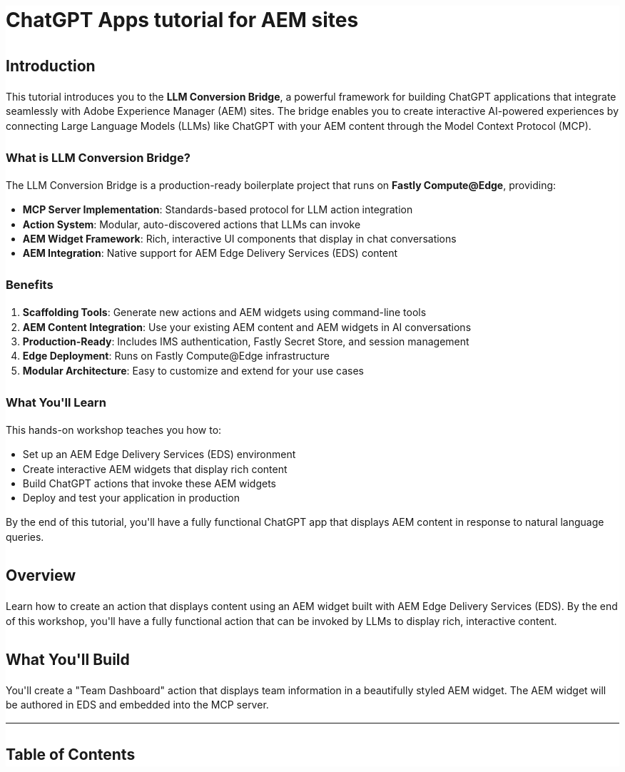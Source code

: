 # ChatGPT Apps tutorial for AEM sites

## Introduction

This tutorial introduces you to the **LLM Conversion Bridge**, a powerful framework for building ChatGPT applications that integrate seamlessly with Adobe Experience Manager (AEM) sites. The bridge enables you to create interactive AI-powered experiences by connecting Large Language Models (LLMs) like ChatGPT with your AEM content through the Model Context Protocol (MCP).

### What is LLM Conversion Bridge?

The LLM Conversion Bridge is a production-ready boilerplate project that runs on **Fastly Compute@Edge**, providing:
- **MCP Server Implementation**: Standards-based protocol for LLM action integration
- **Action System**: Modular, auto-discovered actions that LLMs can invoke
- **AEM Widget Framework**: Rich, interactive UI components that display in chat conversations
- **AEM Integration**: Native support for AEM Edge Delivery Services (EDS) content

### Benefits

1. **Scaffolding Tools**: Generate new actions and AEM widgets using command-line tools
2. **AEM Content Integration**: Use your existing AEM content and AEM widgets in AI conversations
3. **Production-Ready**: Includes IMS authentication, Fastly Secret Store, and session management
4. **Edge Deployment**: Runs on Fastly Compute@Edge infrastructure
5. **Modular Architecture**: Easy to customize and extend for your use cases

### What You'll Learn

This hands-on workshop teaches you how to:
- Set up an AEM Edge Delivery Services (EDS) environment
- Create interactive AEM widgets that display rich content
- Build ChatGPT actions that invoke these AEM widgets
- Deploy and test your application in production

By the end of this tutorial, you'll have a fully functional ChatGPT app that displays AEM content in response to natural language queries.

## Overview

Learn how to create an action that displays content using an AEM widget built with AEM Edge Delivery Services (EDS). By the end of this workshop, you'll have a fully functional action that can be invoked by LLMs to display rich, interactive content.

## What You'll Build

You'll create a "Team Dashboard" action that displays team information in a beautifully styled AEM widget. The AEM widget will be authored in EDS and embedded into the MCP server.

---

## Table of Contents
